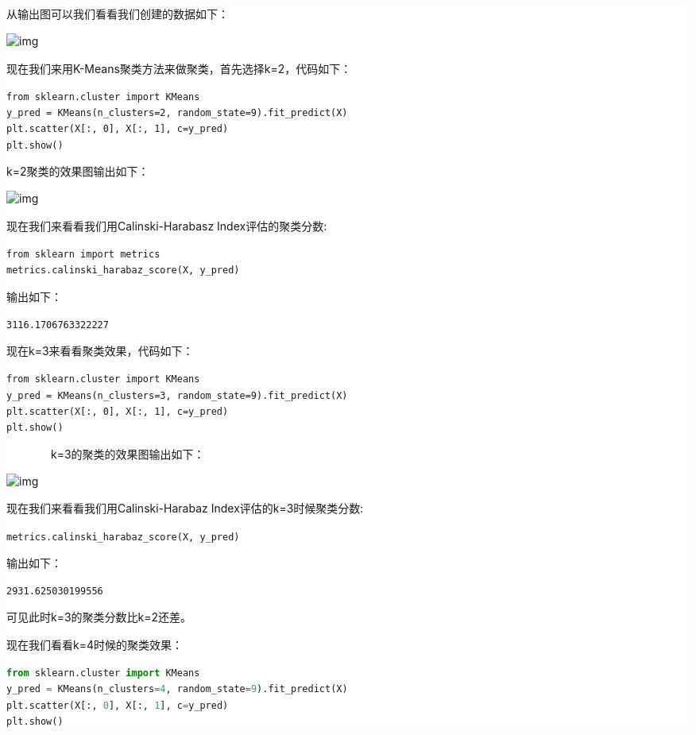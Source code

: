从输出图可以我们看看我们创建的数据如下：

![img](https://images2015.cnblogs.com/blog/1042406/201612/1042406-20161213143259370-1291177869.png) 

现在我们来用K-Means聚类方法来做聚类，首先选择k=2，代码如下：

```
from sklearn.cluster import KMeans
y_pred = KMeans(n_clusters=2, random_state=9).fit_predict(X)
plt.scatter(X[:, 0], X[:, 1], c=y_pred)
plt.show()
```

k=2聚类的效果图输出如下：

![img](https://images2015.cnblogs.com/blog/1042406/201612/1042406-20161213143444854-1882584288.png) 

现在我们来看看我们用Calinski-Harabasz Index评估的聚类分数:

```
from sklearn import metrics
metrics.calinski_harabaz_score(X, y_pred)  
```

输出如下：

```
3116.1706763322227
```

现在k=3来看看聚类效果，代码如下：

```
from sklearn.cluster import KMeans
y_pred = KMeans(n_clusters=3, random_state=9).fit_predict(X)
plt.scatter(X[:, 0], X[:, 1], c=y_pred)
plt.show()　　
```

　　　　k=3的聚类的效果图输出如下：

![img](https://images2015.cnblogs.com/blog/1042406/201612/1042406-20161213144007542-1923430558.png) 

现在我们来看看我们用Calinski-Harabaz Index评估的k=3时候聚类分数:

```
metrics.calinski_harabaz_score(X, y_pred)  
```

输出如下：

```
2931.625030199556
```

可见此时k=3的聚类分数比k=2还差。

现在我们看看k=4时候的聚类效果：

```python
from sklearn.cluster import KMeans
y_pred = KMeans(n_clusters=4, random_state=9).fit_predict(X)
plt.scatter(X[:, 0], X[:, 1], c=y_pred)
plt.show()
```

